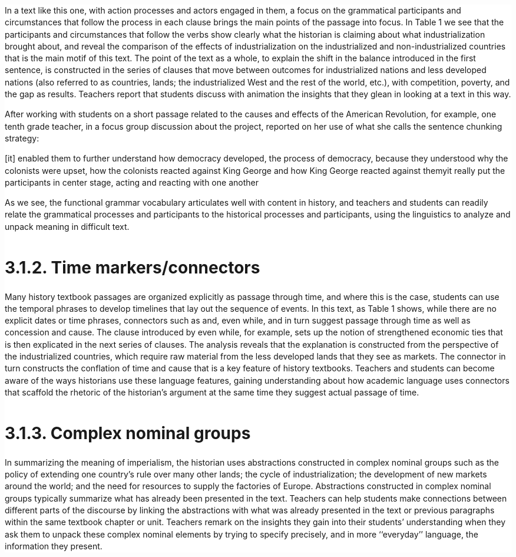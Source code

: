 In a text like this one, with action processes and actors engaged in them, a focus on the grammatical participants and circumstances that follow the process in each clause brings the main points of the passage into focus. In Table 1 we see that the participants and circumstances that follow the verbs show clearly what the historian is claiming about what industrialization brought about, and reveal the comparison of the effects of industrialization on the industrialized and non-industrialized countries that is the main motif of this text. The point of the text as a whole, to explain the shift in the balance introduced in the first sentence, is constructed in the series of clauses that move between outcomes for industrialized nations and less developed nations (also referred to as countries, lands; the industrialized West and the rest of the world, etc.), with competition, poverty, and the gap as results. Teachers report that students discuss with animation the insights that they glean in looking at a text in this way.

After working with students on a short passage related to the causes and effects of the American Revolution, for example, one tenth grade teacher, in a focus group discussion about the project, reported on her use of what she calls the sentence chunking strategy:

[it] enabled them to further understand how democracy developed, the process of democracy, because they understood why the colonists were upset, how the colonists reacted against King George and how King George reacted against themyit really put the participants in center stage, acting and reacting with one another

As we see, the functional grammar vocabulary articulates well with content in history, and teachers and students can readily relate the grammatical processes and participants to the historical processes and participants, using the linguistics to analyze and unpack meaning in difficult text.

# 3.1.2. Time markers/connectors

Many history textbook passages are organized explicitly as passage through time, and where this is the case, students can use the temporal phrases to develop timelines that lay out the sequence of events. In this text, as Table 1 shows, while there are no explicit dates or time phrases, connectors such as and, even while, and in turn suggest passage through time as well as concession and cause. The clause introduced by even while, for example, sets up the notion of strengthened economic ties that is then explicated in the next series of clauses. The analysis reveals that the explanation is constructed from the perspective of the industrialized countries, which require raw material from the less developed lands that they see as markets. The connector in turn constructs the conflation of time and cause that is a key feature of history textbooks. Teachers and students can become aware of the ways historians use these language features, gaining understanding about how academic language uses connectors that scaffold the rhetoric of the historian’s argument at the same time they suggest actual passage of time.

# 3.1.3. Complex nominal groups

In summarizing the meaning of imperialism, the historian uses abstractions constructed in complex nominal groups such as the policy of extending one country’s rule over many other lands; the cycle of industrialization; the development of new markets around the world; and the need for resources to supply the factories of Europe. Abstractions constructed in complex nominal groups typically summarize what has already been presented in the text. Teachers can help students make connections between different parts of the discourse by linking the abstractions with what was already presented in the text or previous paragraphs within the same textbook chapter or unit. Teachers remark on the insights they gain into their students’ understanding when they ask them to unpack these complex nominal elements by trying to specify precisely, and in more ‘‘everyday’’ language, the information they present.
